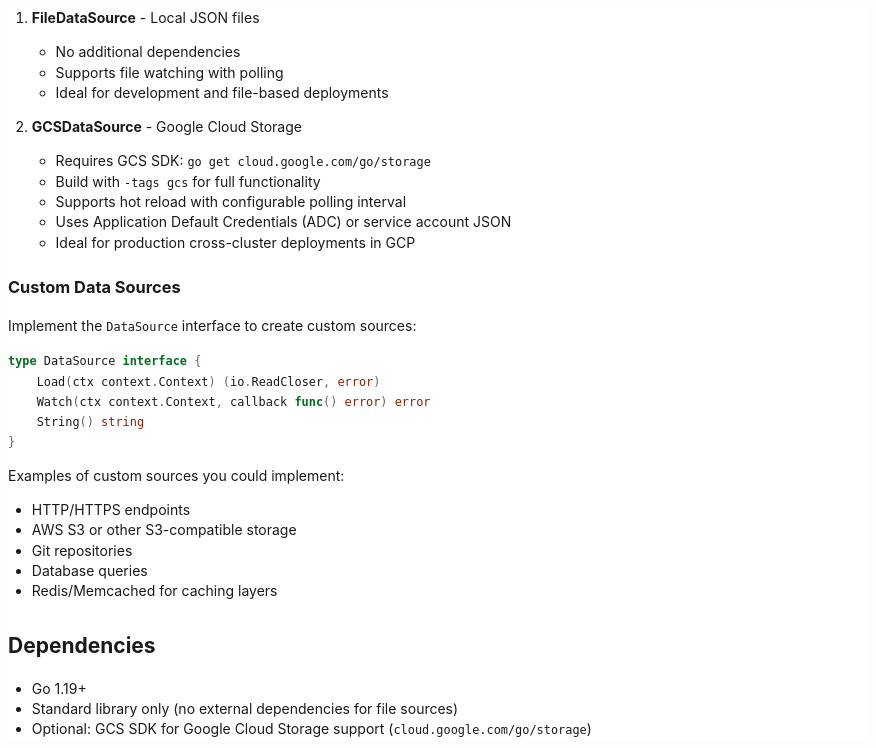 1. **FileDataSource** - Local JSON files
   - No additional dependencies
   - Supports file watching with polling
   - Ideal for development and file-based deployments

2. **GCSDataSource** - Google Cloud Storage
   - Requires GCS SDK: `go get cloud.google.com/go/storage`
   - Build with `-tags gcs` for full functionality
   - Supports hot reload with configurable polling interval
   - Uses Application Default Credentials (ADC) or service account JSON
   - Ideal for production cross-cluster deployments in GCP

### Custom Data Sources

Implement the `DataSource` interface to create custom sources:

```go
type DataSource interface {
    Load(ctx context.Context) (io.ReadCloser, error)
    Watch(ctx context.Context, callback func() error) error
    String() string
}
```

Examples of custom sources you could implement:
- HTTP/HTTPS endpoints  
- AWS S3 or other S3-compatible storage
- Git repositories
- Database queries
- Redis/Memcached for caching layers

## Dependencies

- Go 1.19+
- Standard library only (no external dependencies for file sources)
- Optional: GCS SDK for Google Cloud Storage support (`cloud.google.com/go/storage`)


